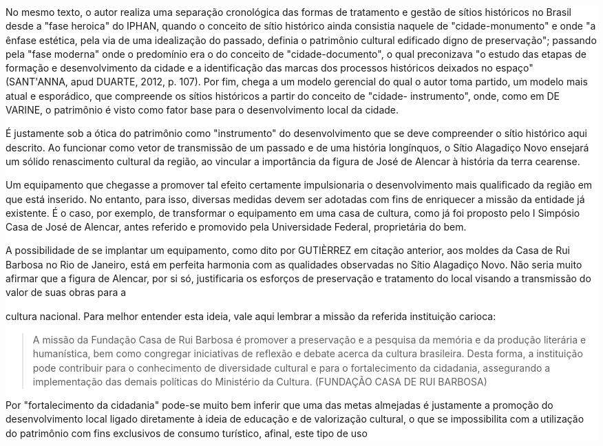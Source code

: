 No mesmo texto, o autor realiza uma separação cronológica das formas de
tratamento e gestão de sítios históricos no Brasil desde a "fase
heroica" do IPHAN, quando o conceito de sítio histórico ainda consistia
naquele de "cidade-monumento" e onde "a ênfase estética, pela via de uma
idealização do passado, definia o patrimônio cultural edificado digno de
preservação"; passando pela "fase moderna" onde o predomínio era o do
conceito de "cidade-documento", o qual preconizava "o estudo das etapas
de formação e desenvolvimento da cidade e a identificação das marcas dos
processos históricos deixados no espaço" (SANT'ANNA, apud DUARTE, 2012,
p. 107). Por fim, chega a um modelo gerencial do qual o autor toma
partido, um modelo mais atual e esporádico, que compreende os sítios
históricos a partir do conceito de "cidade- instrumento", onde, como em
DE VARINE, o patrimônio é visto como fator base para o desenvolvimento
local da cidade.

É justamente sob a ótica do patrimônio como "instrumento" do
desenvolvimento que se deve compreender o sítio histórico aqui descrito.
Ao funcionar como vetor de transmissão de um passado e de uma história
longínquos, o Sítio Alagadiço Novo ensejará um sólido renascimento
cultural da região, ao vincular a importância da figura de José de
Alencar à história da terra cearense.

Um equipamento que chegasse a promover tal efeito certamente
impulsionaria o desenvolvimento mais qualificado da região em que está
inserido. No entanto, para isso, diversas medidas devem ser adotadas com
fins de enriquecer a missão da entidade já existente. É o caso, por
exemplo, de transformar o equipamento em uma casa de cultura, como já
foi proposto pelo I Simpósio Casa de José de Alencar, antes referido e
promovido pela Universidade Federal, proprietária do bem.

A possibilidade de se implantar um equipamento, como dito por GUTIÈRREZ
em citação anterior, aos moldes da Casa de Rui Barbosa no Rio de
Janeiro, está em perfeita harmonia com as qualidades observadas no Sítio
Alagadiço Novo. Não seria muito afirmar que a figura de Alencar, por si
só, justificaria os esforços de preservação e tratamento do local
visando a transmissão do valor de suas obras para a

cultura nacional. Para melhor entender esta ideia, vale aqui lembrar a
missão da referida instituição carioca:

> A missão da Fundação Casa de Rui Barbosa é promover a preservação e a
> pesquisa da memória e da produção literária e humanística, bem como
> congregar iniciativas de reflexão e debate acerca da cultura
> brasileira. Desta forma, a instituição pode contribuir para o
> conhecimento de diversidade cultural e para o fortalecimento da
> cidadania, assegurando a implementação das demais políticas do
> Ministério da Cultura. (FUNDAÇÃO CASA DE RUI BARBOSA)

Por "fortalecimento da cidadania" pode-se muito bem inferir que uma das
metas almejadas é justamente a promoção do desenvolvimento local ligado
diretamente à ideia de educação e de valorização cultural, o que se
impossibilita com a utilização do patrimônio com fins exclusivos de
consumo turístico, afinal, este tipo de uso
